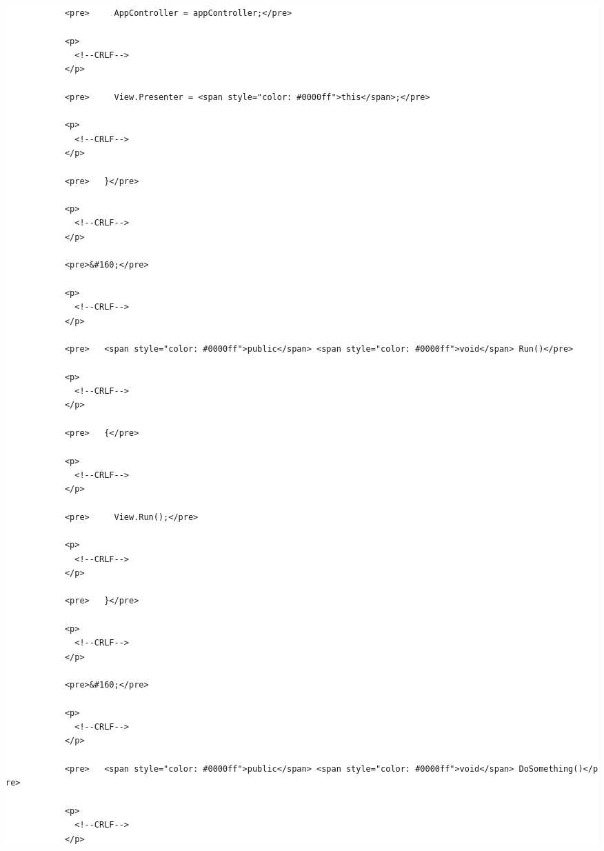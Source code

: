                 <pre>     AppController = appController;</pre>
                
                <p>
                  <!--CRLF-->
                </p>
                
                <pre>     View.Presenter = <span style="color: #0000ff">this</span>;</pre>
                
                <p>
                  <!--CRLF-->
                </p>
                
                <pre>   }</pre>
                
                <p>
                  <!--CRLF-->
                </p>
                
                <pre>&#160;</pre>
                
                <p>
                  <!--CRLF-->
                </p>
                
                <pre>   <span style="color: #0000ff">public</span> <span style="color: #0000ff">void</span> Run()</pre>
                
                <p>
                  <!--CRLF-->
                </p>
                
                <pre>   {</pre>
                
                <p>
                  <!--CRLF-->
                </p>
                
                <pre>     View.Run();</pre>
                
                <p>
                  <!--CRLF-->
                </p>
                
                <pre>   }</pre>
                
                <p>
                  <!--CRLF-->
                </p>
                
                <pre>&#160;</pre>
                
                <p>
                  <!--CRLF-->
                </p>
                
                <pre>   <span style="color: #0000ff">public</span> <span style="color: #0000ff">void</span> DoSomething()</pre>
                
                <p>
                  <!--CRLF-->
                </p>
                